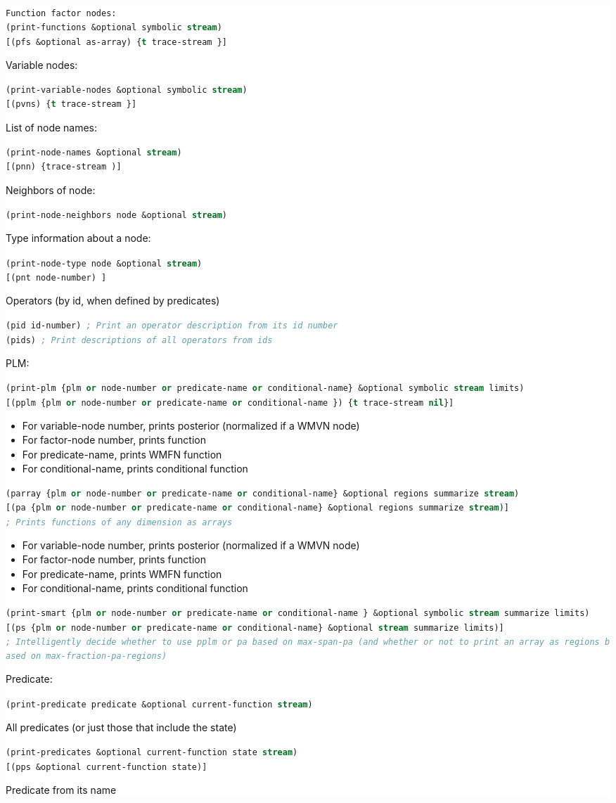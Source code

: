 ```lisp
Function factor nodes:
(print-functions &optional symbolic stream)
[(pfs &optional as-array) {t trace-stream }]
```
Variable nodes:
```lisp
(print-variable-nodes &optional symbolic stream)
[(pvns) {t trace-stream }]
```
List of node names:
```lisp
(print-node-names &optional stream)
[(pnn) {trace-stream )]
```
Neighbors of node:
```lisp
(print-node-neighbors node &optional stream)
```
Type information about a node:
```lisp
(print-node-type node &optional stream)
[(pnt node-number) ]
```
Operators (by id, when defined by predicates)
```lisp
(pid id-number) ; Print an operator description from its id number
(pids) ; Print descriptions of all operators from ids
```
PLM:
```lisp
(print-plm {plm or node-number or predicate-name or conditional-name} &optional symbolic stream limits)
[(pplm {plm or node-number or predicate-name or conditional-name }) {t trace-stream nil}]
```
- For variable-node number, prints posterior (normalized if a WMVN node)
- For factor-node number, prints function
- For predicate-name, prints WMFN function
- For conditional-name, prints conditional function
```lisp
(parray {plm or node-number or predicate-name or conditional-name} &optional regions summarize stream)
[(pa {plm or node-number or predicate-name or conditional-name} &optional regions summarize stream)]
; Prints functions of any dimension as arrays
```
- For variable-node number, prints posterior (normalized if a WMVN node)
- For factor-node number, prints function
- For predicate-name, prints WMFN function
- For conditional-name, prints conditional function
```lisp
(print-smart {plm or node-number or predicate-name or conditional-name } &optional symbolic stream summarize limits)
[(ps {plm or node-number or predicate-name or conditional-name} &optional stream summarize limits)]
; Intelligently decide whether to use pplm or pa based on max-span-pa (and whether or not to print an array as regions based on max-fraction-pa-regions)
```
Predicate:
```lisp
(print-predicate predicate &optional current-function stream)
```
All predicates (or just those that include the state)
```lisp
(print-predicates &optional current-function state stream)
[(pps &optional current-function state)]
```
Predicate from its name
```lisp
```